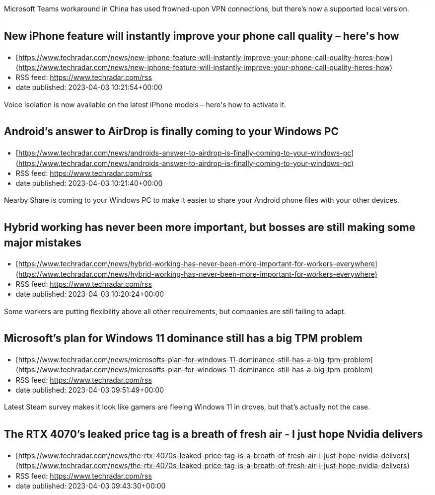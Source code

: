 Microsoft Teams workaround in China has used frowned-upon VPN connections, but there’s now a supported local version.

## New iPhone feature will instantly improve your phone call quality – here's how
 - [https://www.techradar.com/news/new-iphone-feature-will-instantly-improve-your-phone-call-quality-heres-how](https://www.techradar.com/news/new-iphone-feature-will-instantly-improve-your-phone-call-quality-heres-how)
 - RSS feed: https://www.techradar.com/rss
 - date published: 2023-04-03 10:21:54+00:00

Voice Isolation is now available on the latest iPhone models – here's how to activate it.

## Android’s answer to AirDrop is finally coming to your Windows PC
 - [https://www.techradar.com/news/androids-answer-to-airdrop-is-finally-coming-to-your-windows-pc](https://www.techradar.com/news/androids-answer-to-airdrop-is-finally-coming-to-your-windows-pc)
 - RSS feed: https://www.techradar.com/rss
 - date published: 2023-04-03 10:21:40+00:00

Nearby Share is coming to your Windows PC to make it easier to share your Android phone files with your other devices.

## Hybrid working has never been more important, but bosses are still making some major mistakes
 - [https://www.techradar.com/news/hybrid-working-has-never-been-more-important-for-workers-everywhere](https://www.techradar.com/news/hybrid-working-has-never-been-more-important-for-workers-everywhere)
 - RSS feed: https://www.techradar.com/rss
 - date published: 2023-04-03 10:20:24+00:00

Some workers are putting flexibility above all other requirements, but companies are still failing to adapt.

## Microsoft’s plan for Windows 11 dominance still has a big TPM problem
 - [https://www.techradar.com/news/microsofts-plan-for-windows-11-dominance-still-has-a-big-tpm-problem](https://www.techradar.com/news/microsofts-plan-for-windows-11-dominance-still-has-a-big-tpm-problem)
 - RSS feed: https://www.techradar.com/rss
 - date published: 2023-04-03 09:51:49+00:00

Latest Steam survey makes it look like gamers are fleeing Windows 11 in droves, but that’s actually not the case.

## The RTX 4070’s leaked price tag is a breath of fresh air - I just hope Nvidia delivers
 - [https://www.techradar.com/news/the-rtx-4070s-leaked-price-tag-is-a-breath-of-fresh-air-i-just-hope-nvidia-delivers](https://www.techradar.com/news/the-rtx-4070s-leaked-price-tag-is-a-breath-of-fresh-air-i-just-hope-nvidia-delivers)
 - RSS feed: https://www.techradar.com/rss
 - date published: 2023-04-03 09:43:30+00:00
